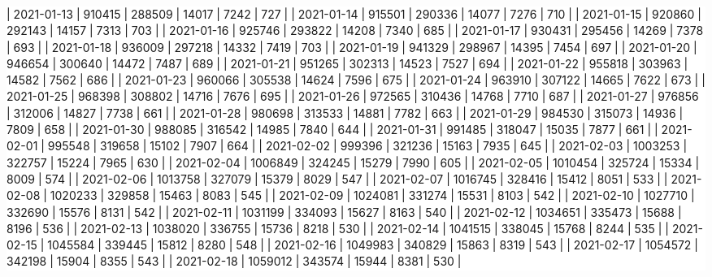 | 2021-01-13 | 910415 | 288509 | 14017 | 7242 | 727 |
| 2021-01-14 | 915501 | 290336 | 14077 | 7276 | 710 |
| 2021-01-15 | 920860 | 292143 | 14157 | 7313 | 703 |
| 2021-01-16 | 925746 | 293822 | 14208 | 7340 | 685 |
| 2021-01-17 | 930431 | 295456 | 14269 | 7378 | 693 |
| 2021-01-18 | 936009 | 297218 | 14332 | 7419 | 703 |
| 2021-01-19 | 941329 | 298967 | 14395 | 7454 | 697 |
| 2021-01-20 | 946654 | 300640 | 14472 | 7487 | 689 |
| 2021-01-21 | 951265 | 302313 | 14523 | 7527 | 694 |
| 2021-01-22 | 955818 | 303963 | 14582 | 7562 | 686 |
| 2021-01-23 | 960066 | 305538 | 14624 | 7596 | 675 |
| 2021-01-24 | 963910 | 307122 | 14665 | 7622 | 673 |
| 2021-01-25 | 968398 | 308802 | 14716 | 7676 | 695 |
| 2021-01-26 | 972565 | 310436 | 14768 | 7710 | 687 |
| 2021-01-27 | 976856 | 312006 | 14827 | 7738 | 661 |
| 2021-01-28 | 980698 | 313533 | 14881 | 7782 | 663 |
| 2021-01-29 | 984530 | 315073 | 14936 | 7809 | 658 |
| 2021-01-30 | 988085 | 316542 | 14985 | 7840 | 644 |
| 2021-01-31 | 991485 | 318047 | 15035 | 7877 | 661 |
| 2021-02-01 | 995548 | 319658 | 15102 | 7907 | 664 |
| 2021-02-02 | 999396 | 321236 | 15163 | 7935 | 645 |
| 2021-02-03 | 1003253 | 322757 | 15224 | 7965 | 630 |
| 2021-02-04 | 1006849 | 324245 | 15279 | 7990 | 605 |
| 2021-02-05 | 1010454 | 325724 | 15334 | 8009 | 574 |
| 2021-02-06 | 1013758 | 327079 | 15379 | 8029 | 547 |
| 2021-02-07 | 1016745 | 328416 | 15412 | 8051 | 533 |
| 2021-02-08 | 1020233 | 329858 | 15463 | 8083 | 545 |
| 2021-02-09 | 1024081 | 331274 | 15531 | 8103 | 542 |
| 2021-02-10 | 1027710 | 332690 | 15576 | 8131 | 542 |
| 2021-02-11 | 1031199 | 334093 | 15627 | 8163 | 540 |
| 2021-02-12 | 1034651 | 335473 | 15688 | 8196 | 536 |
| 2021-02-13 | 1038020 | 336755 | 15736 | 8218 | 530 |
| 2021-02-14 | 1041515 | 338045 | 15768 | 8244 | 535 |
| 2021-02-15 | 1045584 | 339445 | 15812 | 8280 | 548 |
| 2021-02-16 | 1049983 | 340829 | 15863 | 8319 | 543 |
| 2021-02-17 | 1054572 | 342198 | 15904 | 8355 | 543 |
| 2021-02-18 | 1059012 | 343574 | 15944 | 8381 | 530 |